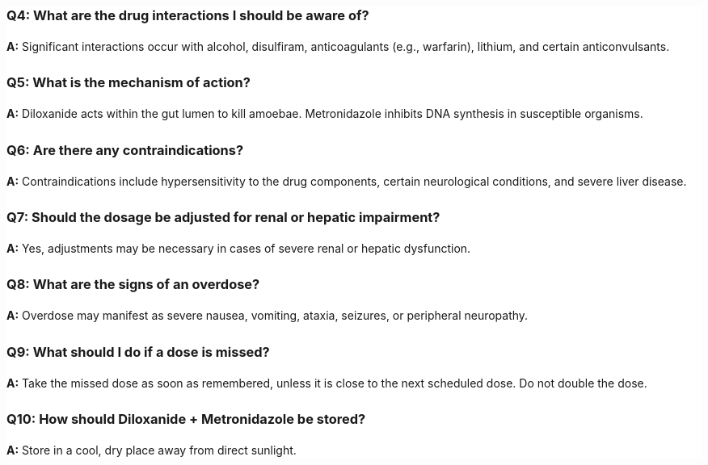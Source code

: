 ### **Q4: What are the drug interactions I should be aware of?**

**A:**  Significant interactions occur with alcohol, disulfiram, anticoagulants (e.g., warfarin), lithium, and certain anticonvulsants.



### **Q5:  What is the mechanism of action?**

**A:** Diloxanide acts within the gut lumen to kill amoebae.  Metronidazole inhibits DNA synthesis in susceptible organisms.



### **Q6: Are there any contraindications?**

**A:** Contraindications include hypersensitivity to the drug components, certain neurological conditions, and severe liver disease.



### **Q7: Should the dosage be adjusted for renal or hepatic impairment?**

**A:** Yes, adjustments may be necessary in cases of severe renal or hepatic dysfunction.


### **Q8:  What are the signs of an overdose?**

**A:** Overdose may manifest as severe nausea, vomiting, ataxia, seizures, or peripheral neuropathy.



### **Q9:  What should I do if a dose is missed?**

**A:** Take the missed dose as soon as remembered, unless it is close to the next scheduled dose.  Do not double the dose.


### **Q10:  How should Diloxanide + Metronidazole be stored?**

**A:** Store in a cool, dry place away from direct sunlight.

